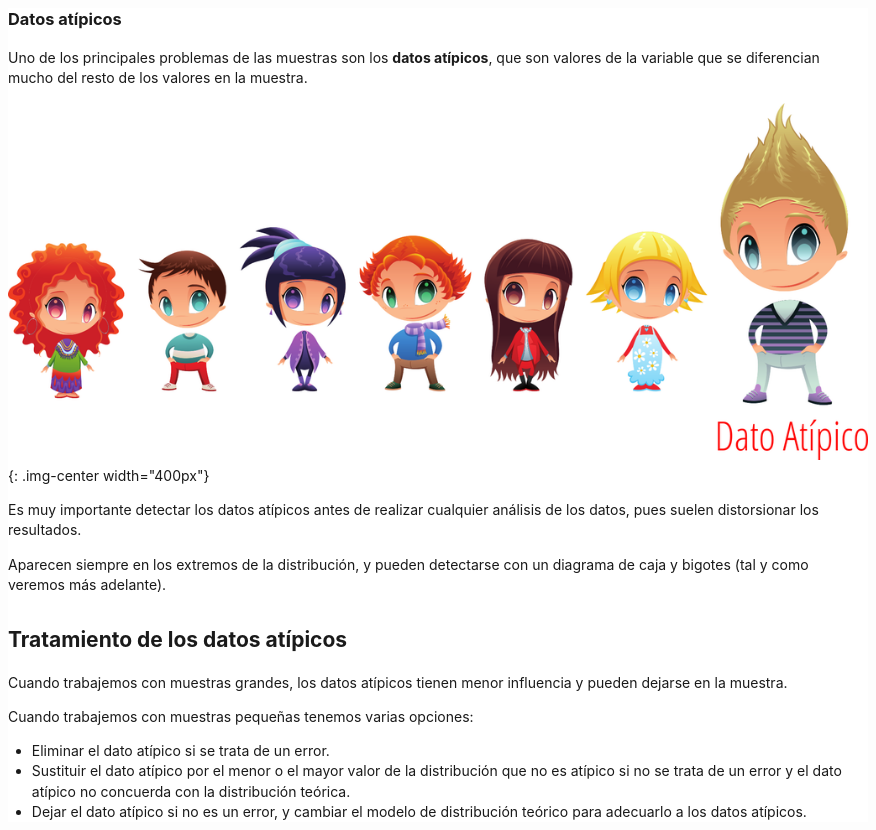 <div id="piechart" class="plotly" style="margin: auto; width:80%"></div>
<script type="application/json" data-for="piechart">{"x":{"data":[{"type":"pie","inherit":true,"labels":["0","A","AB","B"],"values":[5,14,3,8]}],"layout":{"title":"Distribución de frecuencias relativas de los grupos sanguíneos","autosize":false,"width":600,"height":400,"margin":{"b":40,"l":60,"t":25,"r":10}},"url":null,"width":null,"height":null,"base_url":"https://plot.ly","layout.1":{"title":"Distribución de frecuencias relativas de los grupos sanguíneos","autosize":false,"width":600,"height":400},"filename":"Distribución de frecuencias relativas de los grupos sanguíneos"},"evals":[]}</script>

### Datos atípicos

Uno de los principales problemas de las muestras son los **datos atípicos**, que son valores de la variable que se diferencian mucho del resto de los valores en la muestra.

![image](img/descriptiva/dato_atipico.png){: .img-center width="400px"}

Es muy importante detectar los datos atípicos antes de realizar cualquier análisis de los datos, pues suelen distorsionar los resultados.

Aparecen siempre en los extremos de la distribución, y pueden detectarse con un diagrama de caja y bigotes (tal y como veremos más adelante).

## Tratamiento de los datos atípicos

Cuando trabajemos con muestras grandes, los datos atípicos tienen menor influencia y pueden dejarse en la muestra.

Cuando trabajemos con muestras pequeñas tenemos varias opciones:

- Eliminar el dato atípico si se trata de un error.
- Sustituir el dato atípico por el menor o el mayor valor de la distribución que no es atípico si no se trata de un error y el dato atípico no concuerda con la distribución teórica.
- Dejar el dato atípico si no es un error, y cambiar el modelo de distribución teórico para adecuarlo a los datos atípicos.
